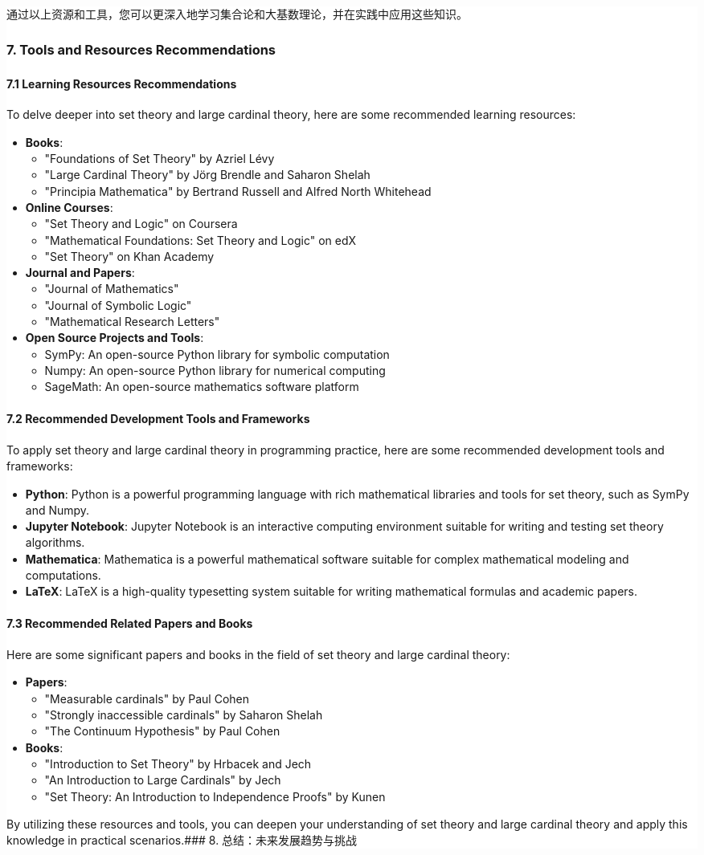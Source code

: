 通过以上资源和工具，您可以更深入地学习集合论和大基数理论，并在实践中应用这些知识。

### 7. Tools and Resources Recommendations
#### 7.1 Learning Resources Recommendations

To delve deeper into set theory and large cardinal theory, here are some recommended learning resources:

- **Books**:
  - "Foundations of Set Theory" by Azriel Lévy
  - "Large Cardinal Theory" by Jörg Brendle and Saharon Shelah
  - "Principia Mathematica" by Bertrand Russell and Alfred North Whitehead
- **Online Courses**:
  - "Set Theory and Logic" on Coursera
  - "Mathematical Foundations: Set Theory and Logic" on edX
  - "Set Theory" on Khan Academy
- **Journal and Papers**:
  - "Journal of Mathematics"
  - "Journal of Symbolic Logic"
  - "Mathematical Research Letters"
- **Open Source Projects and Tools**:
  - SymPy: An open-source Python library for symbolic computation
  - Numpy: An open-source Python library for numerical computing
  - SageMath: An open-source mathematics software platform

#### 7.2 Recommended Development Tools and Frameworks

To apply set theory and large cardinal theory in programming practice, here are some recommended development tools and frameworks:

- **Python**: Python is a powerful programming language with rich mathematical libraries and tools for set theory, such as SymPy and Numpy.
- **Jupyter Notebook**: Jupyter Notebook is an interactive computing environment suitable for writing and testing set theory algorithms.
- **Mathematica**: Mathematica is a powerful mathematical software suitable for complex mathematical modeling and computations.
- **LaTeX**: LaTeX is a high-quality typesetting system suitable for writing mathematical formulas and academic papers.

#### 7.3 Recommended Related Papers and Books

Here are some significant papers and books in the field of set theory and large cardinal theory:

- **Papers**:
  - "Measurable cardinals" by Paul Cohen
  - "Strongly inaccessible cardinals" by Saharon Shelah
  - "The Continuum Hypothesis" by Paul Cohen
- **Books**:
  - "Introduction to Set Theory" by Hrbacek and Jech
  - "An Introduction to Large Cardinals" by Jech
  - "Set Theory: An Introduction to Independence Proofs" by Kunen

By utilizing these resources and tools, you can deepen your understanding of set theory and large cardinal theory and apply this knowledge in practical scenarios.### 8. 总结：未来发展趋势与挑战
